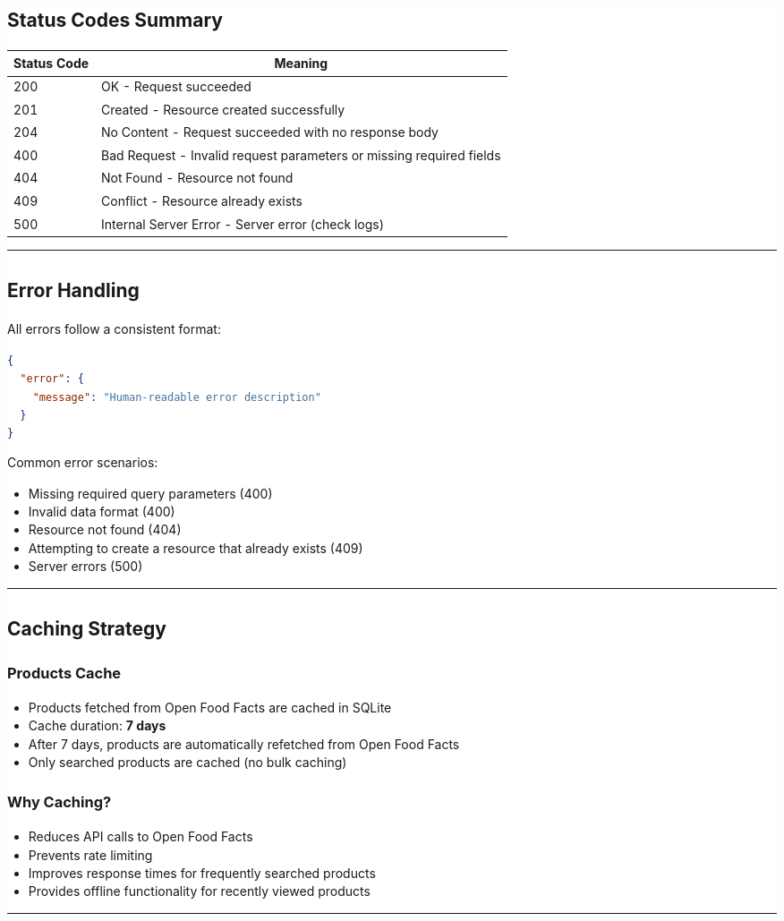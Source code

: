
## Status Codes Summary

| Status Code | Meaning |
|-------------|---------|
| 200 | OK - Request succeeded |
| 201 | Created - Resource created successfully |
| 204 | No Content - Request succeeded with no response body |
| 400 | Bad Request - Invalid request parameters or missing required fields |
| 404 | Not Found - Resource not found |
| 409 | Conflict - Resource already exists |
| 500 | Internal Server Error - Server error (check logs) |

---

## Error Handling

All errors follow a consistent format:
```json
{
  "error": {
    "message": "Human-readable error description"
  }
}
```

Common error scenarios:
- Missing required query parameters (400)
- Invalid data format (400)
- Resource not found (404)
- Attempting to create a resource that already exists (409)
- Server errors (500)

---

## Caching Strategy

### Products Cache
- Products fetched from Open Food Facts are cached in SQLite
- Cache duration: **7 days**
- After 7 days, products are automatically refetched from Open Food Facts
- Only searched products are cached (no bulk caching)

### Why Caching?
- Reduces API calls to Open Food Facts
- Prevents rate limiting
- Improves response times for frequently searched products
- Provides offline functionality for recently viewed products

---